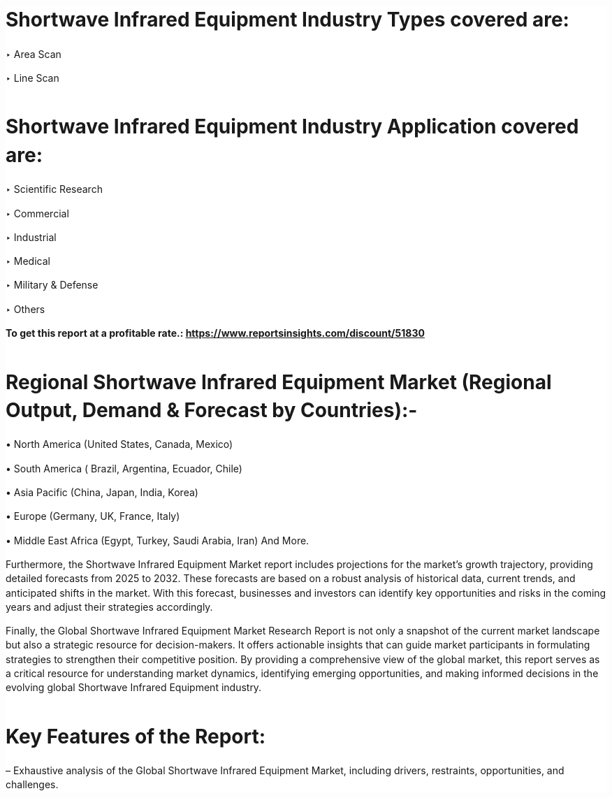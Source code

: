 # <strong>Shortwave Infrared Equipment Industry Types covered are:</strong>

‣ Area Scan

‣ Line Scan

# <strong>Shortwave Infrared Equipment Industry Application covered are:</strong>

‣ Scientific Research

‣ Commercial

‣ Industrial

‣ Medical

‣ Military & Defense

‣ Others

<strong>To get this report at a profitable rate.: <a href=https://www.reportsinsights.com/discount/51830>https://www.reportsinsights.com/discount/51830</a></strong>

# <strong>Regional Shortwave Infrared Equipment Market (Regional Output, Demand &amp; Forecast by Countries):-</strong>

• North America (United States, Canada, Mexico)

• South America ( Brazil, Argentina, Ecuador, Chile)

• Asia Pacific (China, Japan, India, Korea)

• Europe (Germany, UK, France, Italy)

• Middle East Africa (Egypt, Turkey, Saudi Arabia, Iran) And More.

Furthermore, the Shortwave Infrared Equipment Market report includes projections for the market’s growth trajectory, providing detailed forecasts from 2025 to 2032. These forecasts are based on a robust analysis of historical data, current trends, and anticipated shifts in the market. With this forecast, businesses and investors can identify key opportunities and risks in the coming years and adjust their strategies accordingly.

Finally, the Global Shortwave Infrared Equipment Market Research Report is not only a snapshot of the current market landscape but also a strategic resource for decision-makers. It offers actionable insights that can guide market participants in formulating strategies to strengthen their competitive position. By providing a comprehensive view of the global market, this report serves as a critical resource for understanding market dynamics, identifying emerging opportunities, and making informed decisions in the evolving global Shortwave Infrared Equipment industry.

# <strong>Key Features of the Report:</strong>

– Exhaustive analysis of the Global Shortwave Infrared Equipment Market, including drivers, restraints, opportunities, and challenges.
